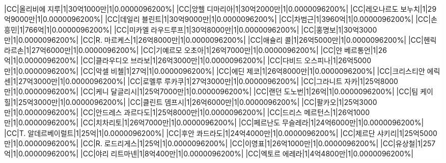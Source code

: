 |CC|올리비에 지루|1|30억1000만|1|0.0000096200%|
|CC|앙헬 디마리아|1|30억2000만|1|0.0000096200%|
|CC|레오나르도 보누치|1|29억9000만|1|0.0000096200%|
|CC|데일리 블린트|1|30억9000만|1|0.0000096200%|
|CC|차범근|1|3960억|1|0.0000096200%|
|CC|손흥민|1|766억|1|0.0000096200%|
|CC|미카엘 라우드루프|1|30억8000만|1|0.0000096200%|
|CC|홍명보|1|30억3000만|1|0.0000096200%|
|CC|R. 마르케스|1|26억8000만|1|0.0000096200%|
|CC|애슐리 콜|1|26억5000만|1|0.0000096200%|
|CC|헨릭 라르손|1|27억6000만|1|0.0000096200%|
|CC|기예르모 오초아|1|26억7000만|1|0.0000096200%|
|CC|얀 베르통언|1|26억|1|0.0000096200%|
|CC|클라우디오 브라보|1|26억3000만|1|0.0000096200%|
|CC|다비드 오스피나|1|26억5000만|1|0.0000096200%|
|CC|악셀 비첼|1|27억|1|0.0000096200%|
|CC|에딘 제코|1|26억8000만|1|0.0000096200%|
|CC|크리스티안 에릭센|1|27억3000만|1|0.0000096200%|
|CC|로멜루 루카쿠|1|27억3000만|1|0.0000096200%|
|CC|그라니트 자카|1|25억8000만|1|0.0000096200%|
|CC|케니 달글리시|1|25억7000만|1|0.0000096200%|
|CC|랜던 도노번|1|26억|1|0.0000096200%|
|CC|팀 케이힐|1|25억3000만|1|0.0000096200%|
|CC|클린트 뎀프시|1|26억6000만|1|0.0000096200%|
|CC|팔카오|1|25억3000만|1|0.0000096200%|
|CC|안드레스 과르다도|1|25억8000만|1|0.0000096200%|
|CC|드리스 메르턴스|1|26억1000만|1|0.0000096200%|
|CC|치차리토|1|26억7000만|1|0.0000096200%|
|CC|페르난도 무슬레라|1|24억6000만|1|0.0000096200%|
|CC|T. 알데르베이럴트|1|25억|1|0.0000096200%|
|CC|후안 콰드라도|1|24억4000만|1|0.0000096200%|
|CC|제르단 샤키리|1|25억5000만|1|0.0000096200%|
|CC|R. 로드리게스|1|25억|1|0.0000096200%|
|CC|이영표|1|26억1000만|1|0.0000096200%|
|CC|유상철|1|257억|1|0.0000096200%|
|CC|야리 리트마넨|1|8억400만|1|0.0000096200%|
|CC|엑토르 에레라|1|4억4800만|1|0.0000096200%|